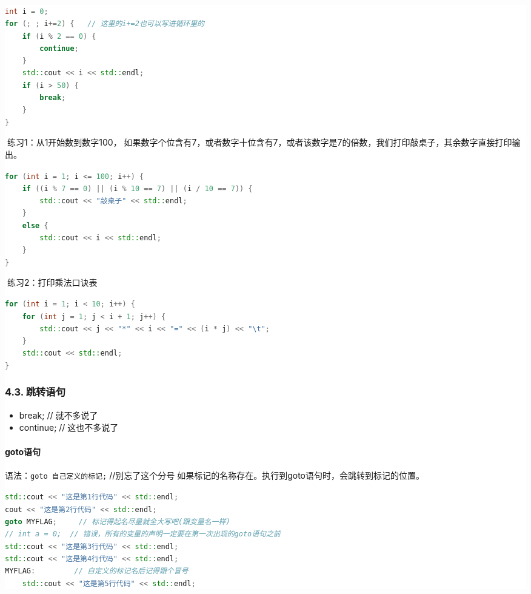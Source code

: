 ```c++
int i = 0;
for (; ; i+=2) {   // 这里的i+=2也可以写进循环里的
	if (i % 2 == 0) {
		continue;
	}
	std::cout << i << std::endl;
	if (i > 50) {
		break;
	}
}
```

​	练习1：从1开始数到数字100， 如果数字个位含有7，或者数字十位含有7，或者该数字是7的倍数，我们打印敲桌子，其余数字直接打印输出。

```c++
for (int i = 1; i <= 100; i++) {
	if ((i % 7 == 0) || (i % 10 == 7) || (i / 10 == 7)) {
		std::cout << "敲桌子" << std::endl;
	}
	else {
		std::cout << i << std::endl;
	}
}
```

​	练习2：打印乘法口诀表

```c++
for (int i = 1; i < 10; i++) {
	for (int j = 1; j < i + 1; j++) {
		std::cout << j << "*" << i << "=" << (i * j) << "\t";
	}
	std::cout << std::endl;
}
```

### 4.3. 跳转语句

- break;  // 就不多说了
- continue;  // 这也不多说了

#### goto语句  

   语法：`goto 自己定义的标记;`   //别忘了这个分号
如果标记的名称存在。执行到goto语句时，会跳转到标记的位置。

```c++
std::cout << "这是第1行代码" << std::endl;
cout << "这是第2行代码" << std::endl;
goto MYFLAG;     // 标记得起名尽量就全大写吧(跟变量名一样)
// int a = 0;  // 错误，所有的变量的声明一定要在第一次出现的goto语句之前
std::cout << "这是第3行代码" << std::endl;
std::cout << "这是第4行代码" << std::endl;
MYFLAG:         // 自定义的标记名后记得跟个冒号
	std::cout << "这是第5行代码" << std::endl;
```
